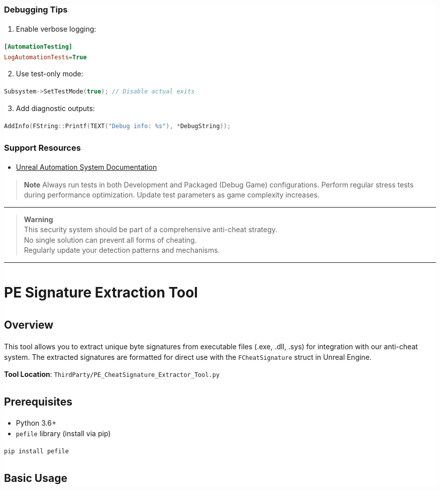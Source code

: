 ### Debugging Tips
1. Enable verbose logging:
```ini
[AutomationTesting]
LogAutomationTests=True
```

2. Use test-only mode:
```cpp
Subsystem->SetTestMode(true); // Disable actual exits
```

3. Add diagnostic outputs:
```cpp
AddInfo(FString::Printf(TEXT("Debug info: %s"), *DebugString));
```

### Support Resources
- [Unreal Automation System Documentation](https://docs.unrealengine.com/5.0/en-US/automation-technical-reference-in-unreal-engine/)

> **Note**
> Always run tests in both Development and Packaged (Debug Game) configurations.
> Perform regular stress tests during performance optimization.
> Update test parameters as game complexity increases.

---

> **Warning**  
> This security system should be part of a comprehensive anti-cheat strategy.  
> No single solution can prevent all forms of cheating.  
> Regularly update your detection patterns and mechanisms.

---

# PE Signature Extraction Tool

## Overview
This tool allows you to extract unique byte signatures from executable files (.exe, .dll, .sys) for integration with our anti-cheat system. The extracted signatures are formatted for direct use with the `FCheatSignature` struct in Unreal Engine.

**Tool Location**: `ThirdParty/PE_CheatSignature_Extractor_Tool.py`

## Prerequisites
- Python 3.6+
- `pefile` library (install via pip)

```bash
pip install pefile
```

## Basic Usage
